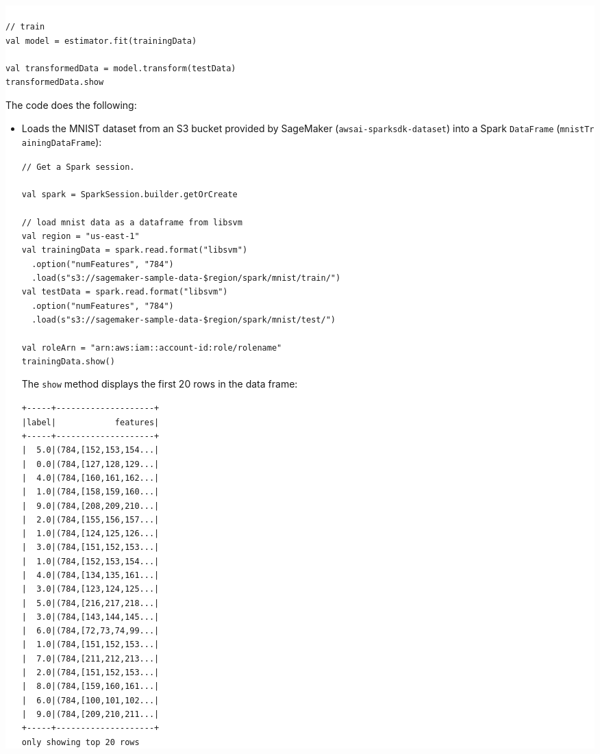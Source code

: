 ```

// train
val model = estimator.fit(trainingData)

val transformedData = model.transform(testData)
transformedData.show
```

The code does the following:
+ Loads the MNIST dataset from an S3 bucket provided by SageMaker \(`awsai-sparksdk-dataset`\) into a Spark `DataFrame` \(`mnistTrainingDataFrame`\):

  ```
  // Get a Spark session.
  
  val spark = SparkSession.builder.getOrCreate
  
  // load mnist data as a dataframe from libsvm
  val region = "us-east-1"
  val trainingData = spark.read.format("libsvm")
    .option("numFeatures", "784")
    .load(s"s3://sagemaker-sample-data-$region/spark/mnist/train/")
  val testData = spark.read.format("libsvm")
    .option("numFeatures", "784")
    .load(s"s3://sagemaker-sample-data-$region/spark/mnist/test/")
  
  val roleArn = "arn:aws:iam::account-id:role/rolename"
  trainingData.show()
  ```

  The `show` method displays the first 20 rows in the data frame:

  ```
  +-----+--------------------+
  |label|            features|
  +-----+--------------------+
  |  5.0|(784,[152,153,154...|
  |  0.0|(784,[127,128,129...|
  |  4.0|(784,[160,161,162...|
  |  1.0|(784,[158,159,160...|
  |  9.0|(784,[208,209,210...|
  |  2.0|(784,[155,156,157...|
  |  1.0|(784,[124,125,126...|
  |  3.0|(784,[151,152,153...|
  |  1.0|(784,[152,153,154...|
  |  4.0|(784,[134,135,161...|
  |  3.0|(784,[123,124,125...|
  |  5.0|(784,[216,217,218...|
  |  3.0|(784,[143,144,145...|
  |  6.0|(784,[72,73,74,99...|
  |  1.0|(784,[151,152,153...|
  |  7.0|(784,[211,212,213...|
  |  2.0|(784,[151,152,153...|
  |  8.0|(784,[159,160,161...|
  |  6.0|(784,[100,101,102...|
  |  9.0|(784,[209,210,211...|
  +-----+--------------------+
  only showing top 20 rows
  ```
